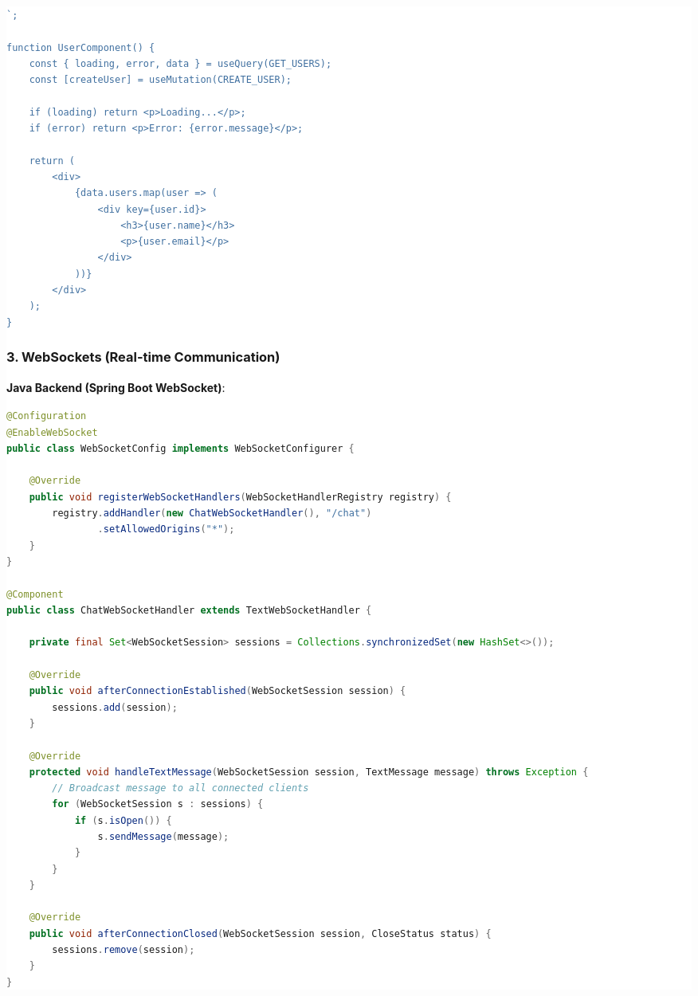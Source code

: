 ```javascript
`;

function UserComponent() {
    const { loading, error, data } = useQuery(GET_USERS);
    const [createUser] = useMutation(CREATE_USER);

    if (loading) return <p>Loading...</p>;
    if (error) return <p>Error: {error.message}</p>;

    return (
        <div>
            {data.users.map(user => (
                <div key={user.id}>
                    <h3>{user.name}</h3>
                    <p>{user.email}</p>
                </div>
            ))}
        </div>
    );
}
```

### 3. WebSockets (Real-time Communication)

**Java Backend (Spring Boot WebSocket)**:
```java
@Configuration
@EnableWebSocket
public class WebSocketConfig implements WebSocketConfigurer {
    
    @Override
    public void registerWebSocketHandlers(WebSocketHandlerRegistry registry) {
        registry.addHandler(new ChatWebSocketHandler(), "/chat")
                .setAllowedOrigins("*");
    }
}

@Component
public class ChatWebSocketHandler extends TextWebSocketHandler {
    
    private final Set<WebSocketSession> sessions = Collections.synchronizedSet(new HashSet<>());
    
    @Override
    public void afterConnectionEstablished(WebSocketSession session) {
        sessions.add(session);
    }
    
    @Override
    protected void handleTextMessage(WebSocketSession session, TextMessage message) throws Exception {
        // Broadcast message to all connected clients
        for (WebSocketSession s : sessions) {
            if (s.isOpen()) {
                s.sendMessage(message);
            }
        }
    }
    
    @Override
    public void afterConnectionClosed(WebSocketSession session, CloseStatus status) {
        sessions.remove(session);
    }
}
```